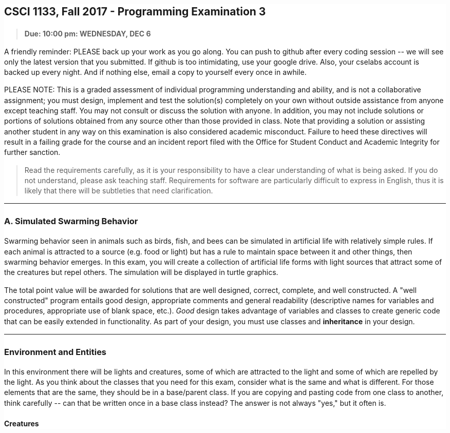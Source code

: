 ## CSCI 1133, Fall 2017 - Programming Examination 3

> **Due: 10:00 pm: WEDNESDAY, DEC 6**

A friendly reminder: PLEASE back up your work as you go along. You can push to github after every coding session -- we will see only the latest version that you submitted. If github is too intimidating, use your google drive. Also, your cselabs account is backed up every night. And if nothing else, email a copy to yourself every once in awhile.

PLEASE NOTE: This is a graded assessment of individual programming understanding and ability, and is not a collaborative assignment; you must design, implement and test the solution(s) completely on your own without outside assistance from anyone except teaching staff. You may not consult or discuss the solution with anyone. In addition, you may not include solutions or portions of solutions obtained from any source other than those provided in class. Note that providing a solution or assisting another student in any way on this examination is also considered academic misconduct. Failure to heed these directives will result in a failing grade for the course and an incident report filed with the Office for Student Conduct and Academic Integrity for further sanction.</font>

>Read the requirements carefully, as it is your responsibility to have a clear understanding of what is being asked. If you do not understand, please ask teaching staff. Requirements for software are particularly difficult to express in English, thus it is likely that there will be subtleties that need clarification.

<hr>

### A. Simulated Swarming Behavior

Swarming behavior seen in animals such as birds, fish, and bees can be simulated in artificial life with relatively simple rules. If each animal is attracted to a source (e.g. food or light) but has a rule to maintain space between it and other things, then swarming behavior emerges. In this exam, you will create a collection of artificial life forms with light sources that attract some of the creatures but repel others. The simulation will be displayed in turtle graphics.

The total point value will be awarded for solutions that are well designed, correct, complete, and well constructed. A "well constructed" program entails good design, appropriate comments and general readability (descriptive names for variables and procedures, appropriate use of blank space, etc.). _Good_ design takes advantage of variables and classes to create generic code that can be easily extended in functionality. As part of your design, you must use classes and **__inheritance__** in your design.

<hr>

### Environment and Entities  

In this environment there will be lights and creatures, some of which are attracted to the light and some of which are repelled by the light. As you think about the classes that you need for this exam, consider what is the same and what is different. For those elements that are the same, they should be in a base/parent class. If you are copying and pasting code from one class to another, think carefully -- can that be written once in a base class instead? The answer is not always "yes," but it often is.

#### Creatures
